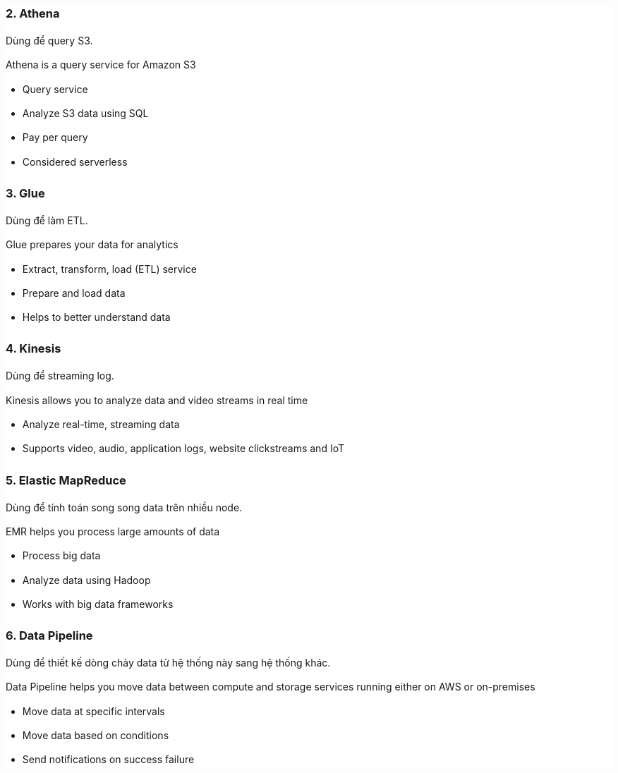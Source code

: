 ### 2. Athena

Dùng để query S3.

Athena is a query service for Amazon S3

- Query service

- Analyze S3 data using SQL

- Pay per query

- Considered serverless

### 3. Glue

Dùng để làm ETL.

Glue prepares your data for analytics

- Extract, transform, load (ETL) service

- Prepare and load data

- Helps to better understand data

### 4. Kinesis

Dùng để streaming log.

Kinesis allows you to analyze data and video streams in real time

- Analyze real-time, streaming data

- Supports video, audio, application logs, website clickstreams and IoT

### 5. Elastic MapReduce

Dùng để tính toán song song data trên nhiều node.

EMR helps you process large amounts of data

- Process big data

- Analyze data using Hadoop

- Works with big data frameworks

### 6. Data Pipeline

Dùng để thiết kế dòng chảy data từ hệ thống này sang hệ thống khác.

Data Pipeline helps you move data between compute and storage services running either on AWS or on-premises

- Move data at specific intervals

- Move data based on conditions

- Send notifications on success failure
